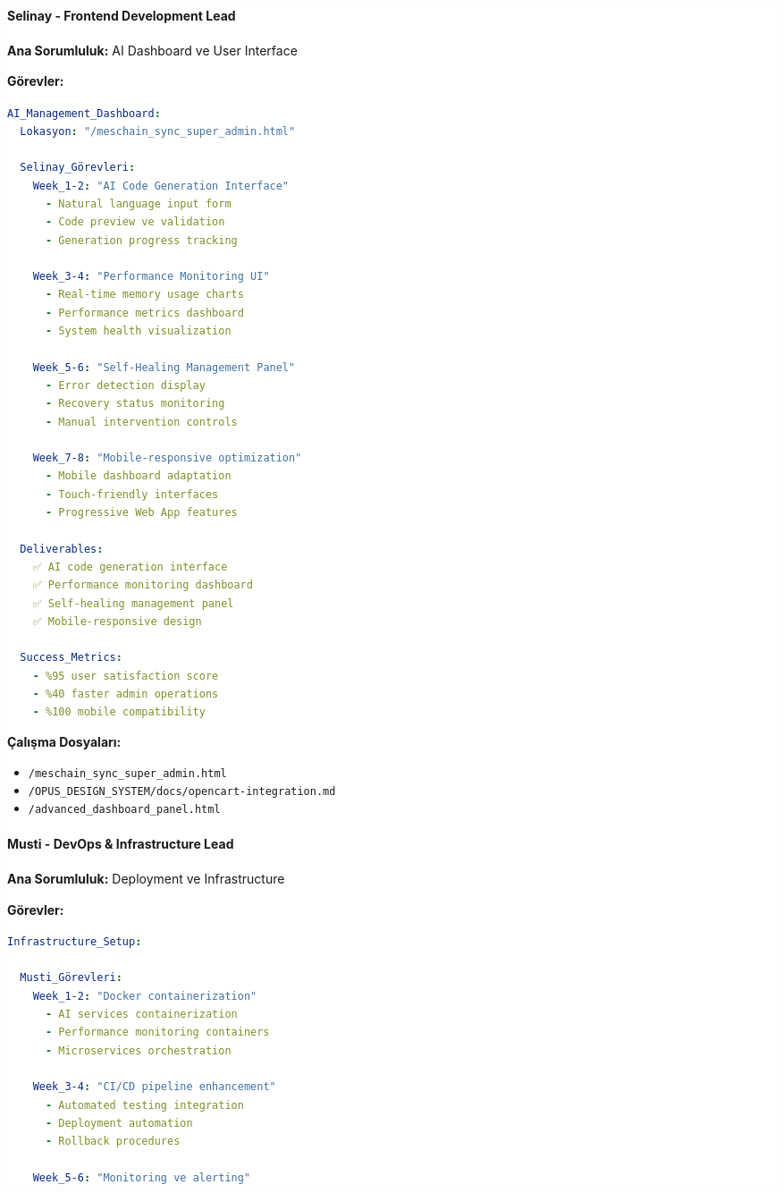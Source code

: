 #### **Selinay - Frontend Development Lead**
**Ana Sorumluluk:** AI Dashboard ve User Interface

**Görevler:**
```yaml
AI_Management_Dashboard:
  Lokasyon: "/meschain_sync_super_admin.html"
  
  Selinay_Görevleri:
    Week_1-2: "AI Code Generation Interface"
      - Natural language input form
      - Code preview ve validation
      - Generation progress tracking
      
    Week_3-4: "Performance Monitoring UI"
      - Real-time memory usage charts
      - Performance metrics dashboard
      - System health visualization
      
    Week_5-6: "Self-Healing Management Panel"
      - Error detection display
      - Recovery status monitoring
      - Manual intervention controls
      
    Week_7-8: "Mobile-responsive optimization"
      - Mobile dashboard adaptation
      - Touch-friendly interfaces
      - Progressive Web App features

  Deliverables:
    ✅ AI code generation interface
    ✅ Performance monitoring dashboard
    ✅ Self-healing management panel
    ✅ Mobile-responsive design
    
  Success_Metrics:
    - %95 user satisfaction score
    - %40 faster admin operations
    - %100 mobile compatibility
```

**Çalışma Dosyaları:**
- `/meschain_sync_super_admin.html`
- `/OPUS_DESIGN_SYSTEM/docs/opencart-integration.md`
- `/advanced_dashboard_panel.html`

#### **Musti - DevOps & Infrastructure Lead**
**Ana Sorumluluk:** Deployment ve Infrastructure

**Görevler:**
```yaml
Infrastructure_Setup:
  
  Musti_Görevleri:
    Week_1-2: "Docker containerization"
      - AI services containerization
      - Performance monitoring containers
      - Microservices orchestration
      
    Week_3-4: "CI/CD pipeline enhancement"
      - Automated testing integration
      - Deployment automation
      - Rollback procedures
      
    Week_5-6: "Monitoring ve alerting"
```